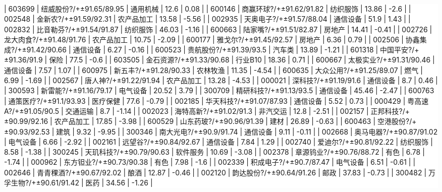 | 603699 | 纽威股份?/+±91.65/89.95  |  通用机械  |   12.6  |  0.08  |
| 600146 | 商赢环球?/+±91.62/91.82  |  纺织服饰  |  13.86  |  -2.6  |
| 002548 |  金新农?/+±91.59/92.31   | 农产品加工 |  13.58  | -5.56  |
| 002935 | 天奥电子?/+±91.57/88.04  |  通信设备  |   51.9  |  1.43  |
| 002832 | 比音勒芬?/+±91.54/91.87  |  纺织服饰  |  46.03  | -1.16  |
| 600663 |  陆家嘴?/+±91.51/82.87   |   房地产   |  14.41  | -0.41  |
| 002726 | 龙大肉食?/+±91.48/91.76  | 农产品加工 |  10.75  | -2.09  |
| 600177 |  雅戈尔?/+±91.45/92.57   |   房地产   |   6.36  |  0.79  |
| 002506 | 协鑫集成?/+±91.42/90.66  |  通信设备  |   6.27  | -0.16  |
| 600523 |  贵航股份?/+±91.39/93.5  |   汽车类   |  13.89  | -1.21  |
| 601318 |  中国平安?/+±91.36/91.9  |    保险    |   77.5  |  -0.6  |
| 603505 | 金石资源?/+±91.33/90.68  |  行业B10   |  18.36  |  0.71  |
| 600667 | 太极实业?/+±91.31/90.46  |  通信设备  |   7.57  |  1.07  |
| 600975 |  新五丰?/+±91.28/90.33   |  农林牧渔  |  11.35  | -4.54  |
| 600635 | 大众公用?/+±91.25/89.07  |    燃气    |   6.99  | -1.69  |
| 002567 |  唐人神?/+±91.22/91.94   | 农产品加工 |  13.28  | -4.53  |
| 000021 |   深科技?/+±91.19/91.6   |  通信设备  |   8.7   |  0.46  |
| 300593 |  新雷能?/+±91.16/79.17   |  电气设备  |  20.52  |  3.79  |
| 300709 |  精研科技?/+±91.13/93.5  |  通信设备  |  45.46  | -2.47  |
| 600763 |  通策医疗?/+±91.1/93.93  |  医疗保健  |   77.6  | -0.79  |
| 002185 | 华天科技?/+±91.07/87.93  |  通信设备  |   5.52  |  0.73  |
| 000429 |  粤高速A?/+±91.05/90.5   |  交通运输  |   8.7   | -1.14  |
| 002023 |  海特高新?/+±91.02/91.3  |  非汽交运  |   12.8  | -2.51  |
| 002157 | 正邦科技?/+±90.99/92.16  | 农产品加工 |  17.85  | -3.98  |
| 600529 | 山东药玻?/+±90.96/91.39  |    建材    |  26.89  | -0.63  |
| 600463 | 空港股份?/+±90.93/92.53  |    建筑    |   9.32  | -9.95  |
| 300346 |  南大光电?/+±90.9/91.74  |  通信设备  |   9.11  | -0.11  |
| 002668 | 奥马电器?/+±90.87/91.02  |  电气设备  |   6.66  | -2.92  |
| 002161 |  远望谷?/+±90.84/92.67   |  通信设备  |   7.84  |  1.29  |
| 002740 |  爱迪尔?/+±90.81/92.22   |  纺织服饰  |   8.58  | -1.38  |
| 300245 | 天玑科技?/+±90.79/90.63  |  软件服务  |  10.69  | -3.08  |
| 002378 | 章源钨业?/+±90.76/88.72  |    有色    |   6.78  | -1.74  |
| 000962 | 东方钽业?/+±90.73/90.38  |    有色    |   7.98  |  -1.6  |
| 002339 |  积成电子?/+±90.7/87.47  |  电气设备  |   6.51  | -0.61  |
| 002646 | 青青稞酒?/+±90.67/92.02  |    酿酒    |  12.87  | -0.46  |
| 002120 | 韵达股份?/+±90.64/91.26  |    邮政    |  37.83  | -0.73  |
| 300482 | 万孚生物?/+±90.61/91.42  |    医药    |  34.56  | -1.26  |